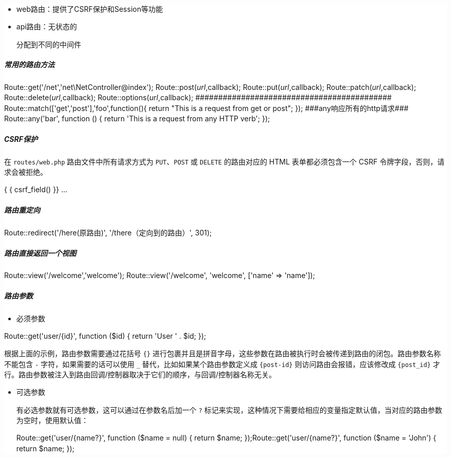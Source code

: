 *   web路由：提供了CSRF保护和Session等功能
    
*   api路由：无状态的
    
    分配到不同的中间件
    

##### 常用的路由方法

Route::get('/net','net\\NetController@index');
Route::post($url,$callback);
Route::put($url,$callback);
Route::patch($url,$callback);
Route::delete($url,$callback);
Route::options($url,$callback);
###########################################
Route::match(\['get','post'\],'foo',function(){
 return "This is a request from get or post";
});
###any响应所有的http请求###
Route::any('bar', function () { 
 return 'This is a request from any HTTP verb';
});

##### CSRF保护

在 `routes/web.php` 路由文件中所有请求方式为 `PUT`、`POST` 或 `DELETE` 的路由对应的 HTML 表单都必须包含一个 CSRF 令牌字段，否则，请求会被拒绝。

<form method="POST" action="/profile">
 { { csrf_field() }}
 ...
</form>

##### 路由重定向

Route::redirect('/here(原路由)', '/there（定向到的路由）', 301);

##### 路由直接返回一个视图

Route::view('/welcome','welcome');
Route::view('/welcome', 'welcome', \['name' => 'name'\]);

##### 路由参数

*   必须参数
    

Route::get('user/{id}', function ($id) {
 return 'User ' . $id;
});

根据上面的示例，路由参数需要通过花括号 `{}` 进行包裹并且是拼音字母，这些参数在路由被执行时会被传递到路由的闭包。路由参数名称不能包含 `-` 字符，如果需要的话可以使用 `_` 替代，比如如果某个路由参数定义成 `{post-id}` 则访问路由会报错，应该修改成 `{post_id}` 才行。路由参数被注入到路由回调/控制器取决于它们的顺序，与回调/控制器名称无关。

*   可选参数
    
    有必选参数就有可选参数，这可以通过在参数名后加一个 `?` 标记来实现，这种情况下需要给相应的变量指定默认值，当对应的路由参数为空时，使用默认值：
    
    Route::get('user/{name?}', function ($name = null) {
     return $name;
    });
    ​
    Route::get('user/{name?}', function ($name = 'John') {
     return $name;
    });
    